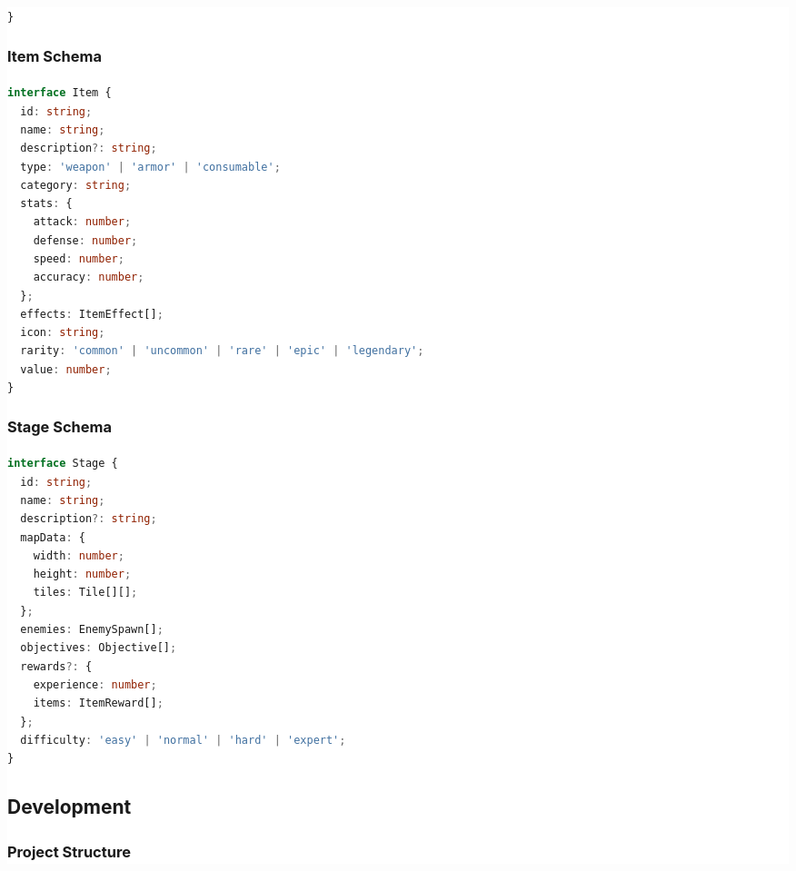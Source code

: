 ```typescript
}
```

### Item Schema

```typescript
interface Item {
  id: string;
  name: string;
  description?: string;
  type: 'weapon' | 'armor' | 'consumable';
  category: string;
  stats: {
    attack: number;
    defense: number;
    speed: number;
    accuracy: number;
  };
  effects: ItemEffect[];
  icon: string;
  rarity: 'common' | 'uncommon' | 'rare' | 'epic' | 'legendary';
  value: number;
}
```

### Stage Schema

```typescript
interface Stage {
  id: string;
  name: string;
  description?: string;
  mapData: {
    width: number;
    height: number;
    tiles: Tile[][];
  };
  enemies: EnemySpawn[];
  objectives: Objective[];
  rewards?: {
    experience: number;
    items: ItemReward[];
  };
  difficulty: 'easy' | 'normal' | 'hard' | 'expert';
}
```

## Development

### Project Structure
